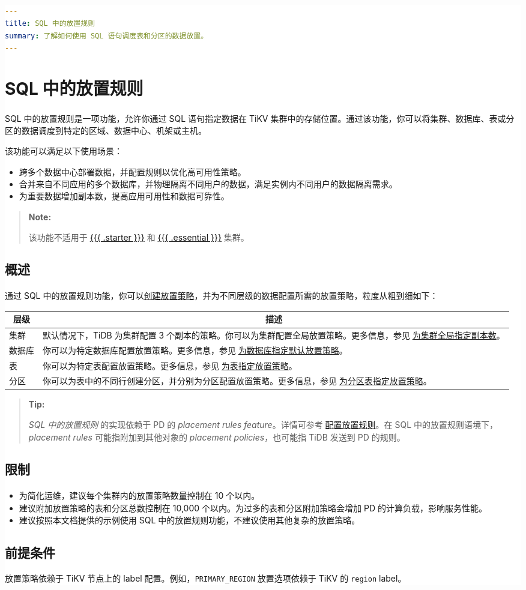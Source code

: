 ```yaml
---
title: SQL 中的放置规则
summary: 了解如何使用 SQL 语句调度表和分区的数据放置。
---
```


# SQL 中的放置规则

SQL 中的放置规则是一项功能，允许你通过 SQL 语句指定数据在 TiKV 集群中的存储位置。通过该功能，你可以将集群、数据库、表或分区的数据调度到特定的区域、数据中心、机架或主机。

该功能可以满足以下使用场景：

- 跨多个数据中心部署数据，并配置规则以优化高可用性策略。
- 合并来自不同应用的多个数据库，并物理隔离不同用户的数据，满足实例内不同用户的数据隔离需求。
- 为重要数据增加副本数，提高应用可用性和数据可靠性。

> **Note:**
>
> 该功能不适用于 [{{{ .starter }}}](https://docs.pingcap.com/tidbcloud/select-cluster-tier#tidb-cloud-serverless) 和 [{{{ .essential }}}](https://docs.pingcap.com/tidbcloud/select-cluster-tier#essential) 集群。

## 概述

通过 SQL 中的放置规则功能，你可以[创建放置策略](#create-and-attach-placement-policies)，并为不同层级的数据配置所需的放置策略，粒度从粗到细如下：

| 层级            | 描述                                                                          |
|------------------|--------------------------------------------------------------------------------------|
| 集群          | 默认情况下，TiDB 为集群配置 3 个副本的策略。你可以为集群配置全局放置策略。更多信息，参见 [为集群全局指定副本数](#specify-the-number-of-replicas-globally-for-a-cluster)。 |
| 数据库         | 你可以为特定数据库配置放置策略。更多信息，参见 [为数据库指定默认放置策略](#specify-a-default-placement-policy-for-a-database)。 |
| 表            | 你可以为特定表配置放置策略。更多信息，参见 [为表指定放置策略](#specify-a-placement-policy-for-a-table)。 |
| 分区        | 你可以为表中的不同行创建分区，并分别为分区配置放置策略。更多信息，参见 [为分区表指定放置策略](#specify-a-placement-policy-for-a-partitioned-table)。 |

> **Tip:**
>
> *SQL 中的放置规则* 的实现依赖于 PD 的 *placement rules feature*。详情可参考 [配置放置规则](https://docs.pingcap.com/tidb/stable/configure-placement-rules)。在 SQL 中的放置规则语境下，*placement rules* 可能指附加到其他对象的 *placement policies*，也可能指 TiDB 发送到 PD 的规则。

## 限制

- 为简化运维，建议每个集群内的放置策略数量控制在 10 个以内。
- 建议附加放置策略的表和分区总数控制在 10,000 个以内。为过多的表和分区附加策略会增加 PD 的计算负载，影响服务性能。
- 建议按照本文档提供的示例使用 SQL 中的放置规则功能，不建议使用其他复杂的放置策略。

## 前提条件

放置策略依赖于 TiKV 节点上的 label 配置。例如，`PRIMARY_REGION` 放置选项依赖于 TiKV 的 `region` label。

<CustomContent platform="tidb">
